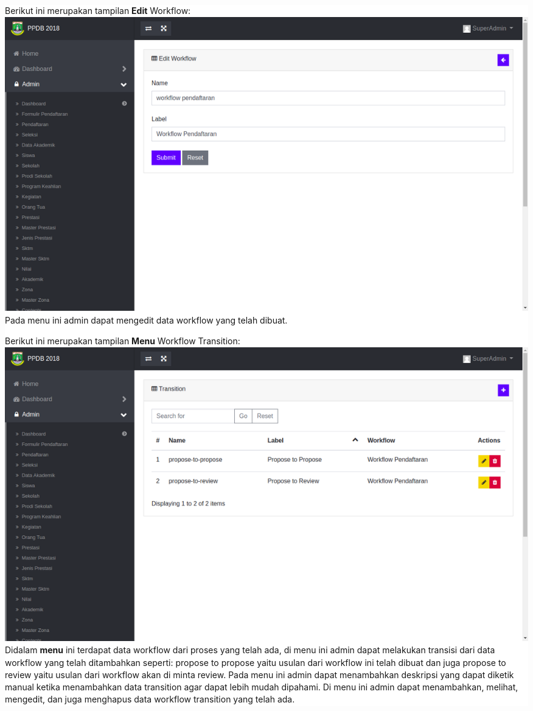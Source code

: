 Berikut ini merupakan tampilan **Edit** Workflow:
[![Edit Workflow](/document/aplikasi/psb-umum/images/implementasi/psb-umum_menu-edit-workflow-admin.png)](/document/aplikasi/psb-umum/images/implementasi/psb-umum_menu-edit-workflow-admin.png)
Pada menu ini admin dapat mengedit data workflow yang telah dibuat. 

Berikut ini merupakan tampilan **Menu** Workflow Transition:
[![Menu Workflow Transition](/document/aplikasi/psb-umum/images/implementasi/psb-umum_menu-workflow-transition-admin.png)](/document/aplikasi/psb-umum/images/implementasi/psb-umum_menu-workflow-transition-admin.png)
Didalam **menu** ini terdapat data workflow dari proses yang telah ada, di menu ini admin dapat melakukan transisi dari data workflow yang telah ditambahkan seperti: propose to propose yaitu usulan dari workflow ini telah dibuat dan juga propose to review yaitu usulan dari workflow akan di minta review. Pada menu ini admin dapat menambahkan deskripsi yang dapat diketik manual ketika menambahkan data transition agar dapat lebih mudah dipahami. Di menu ini admin dapat menambahkan, melihat, mengedit, dan juga menghapus data workflow transition yang telah ada.
